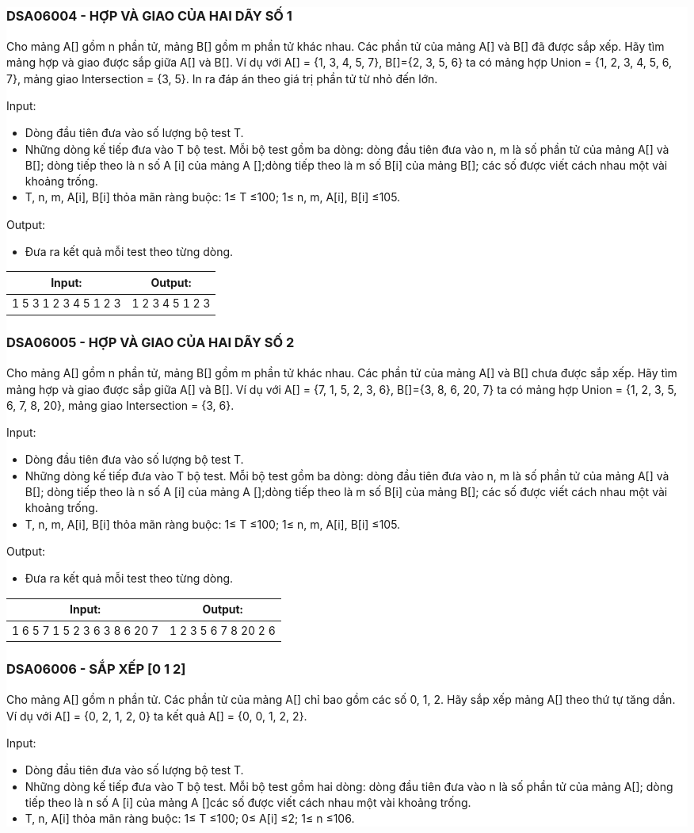 ### DSA06004 - HỢP VÀ GIAO CỦA HAI DÃY SỐ 1

Cho mảng A\[\] gồm n phần tử, mảng B\[\] gồm m phần tử khác nhau. Các phần tử của mảng A\[\] và B\[\] đã được sắp xếp. Hãy tìm mảng hợp và giao được sắp giữa A\[\] và B\[\]. Ví dụ với A\[\] = {1, 3, 4, 5, 7}, B\[\]={2, 3, 5, 6} ta có mảng hợp Union = {1, 2, 3, 4, 5, 6, 7}, mảng giao Intersection = {3, 5}. In ra đáp án theo giá trị phần tử từ nhỏ đến lớn.

Input:

- Dòng đầu tiên đưa vào số lượng bộ test T.
- Những dòng kế tiếp đưa vào T bộ test. Mỗi bộ test gồm ba dòng: dòng đầu tiên đưa vào n, m là số phần tử của mảng A\[\] và B\[\]; dòng tiếp theo là n số A \[i\] của mảng A \[\];dòng tiếp theo là m số B\[i\] của mảng B\[\]; các số được viết cách nhau một vài khoảng trống.
- T, n, m, A\[i\], B\[i\] thỏa mãn ràng buộc: 1≤ T ≤100; 1≤ n, m, A\[i\], B\[i\] ≤105.
 
Output:

- Đưa ra kết quả mỗi test theo từng dòng.
 
 | Input: | Output: |
|---|---|
| 1    5 3    1 2 3 4 5    1 2 3 | 1 2 3 4 5  1 2 3 |

### DSA06005 - HỢP VÀ GIAO CỦA HAI DÃY SỐ 2

Cho mảng A\[\] gồm n phần tử, mảng B\[\] gồm m phần tử khác nhau. Các phần tử của mảng A\[\] và B\[\] chưa được sắp xếp. Hãy tìm mảng hợp và giao được sắp giữa A\[\] và B\[\]. Ví dụ với A\[\] = {7, 1, 5, 2, 3, 6}, B\[\]={3, 8, 6, 20, 7} ta có mảng hợp Union = {1, 2, 3, 5, 6, 7, 8, 20}, mảng giao Intersection = {3, 6}.

Input:

- Dòng đầu tiên đưa vào số lượng bộ test T.
- Những dòng kế tiếp đưa vào T bộ test. Mỗi bộ test gồm ba dòng: dòng đầu tiên đưa vào n, m là số phần tử của mảng A\[\] và B\[\]; dòng tiếp theo là n số A \[i\] của mảng A \[\];dòng tiếp theo là m số B\[i\] của mảng B\[\]; các số được viết cách nhau một vài khoảng trống.
- T, n, m, A\[i\], B\[i\] thỏa mãn ràng buộc: 1≤ T ≤100; 1≤ n, m, A\[i\], B\[i\] ≤105.
 
Output:

- Đưa ra kết quả mỗi test theo từng dòng.
 
 | Input: | Output: |
|---|---|
| 1    6 5    7 1 5 2 3 6    3 8 6 20 7 | 1 2 3 5 6 7 8 20  2 6 |

### DSA06006 - SẮP XẾP [0 1 2]

Cho mảng A\[\] gồm n phần tử. Các phần tử của mảng A\[\] chỉ bao gồm các số 0, 1, 2. Hãy sắp xếp mảng A\[\] theo thứ tự tăng dần. Ví dụ với A\[\] = {0, 2, 1, 2, 0} ta kết quả A\[\] = {0, 0, 1, 2, 2}.

Input:

- Dòng đầu tiên đưa vào số lượng bộ test T.
- Những dòng kế tiếp đưa vào T bộ test. Mỗi bộ test gồm hai dòng: dòng đầu tiên đưa vào n là số phần tử của mảng A\[\]; dòng tiếp theo là n số A \[i\] của mảng A \[\]các số được viết cách nhau một vài khoảng trống.
- T, n, A\[i\] thỏa mãn ràng buộc: 1≤ T ≤100; 0≤ A\[i\] ≤2; 1≤ n ≤106.
 